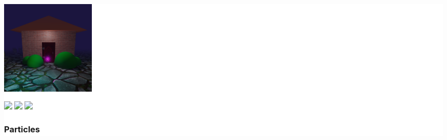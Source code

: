   <a href="https://journey.pmnd.rs/classic-techniques/haunted-house" ><img src="public/thumbnails/classic-techniques/haunted-house.png"  width="20%"/></a>
  <div>

[![](https://img.shields.io/badge/r3f-Sandbox-151515)](https://journey.pmnd.rs/classic-techniques/haunted-house)
[![](https://img.shields.io/badge/original-Sandbox-151515)](https://journey.pmnd.rs/original/classic-techniques/haunted-house)
[![](https://img.shields.io/badge/17-Lesson-705df2)](https://threejs-journey.com/lessons/17)

  </div>
</div>

<div>
  <h3>Particles</h3>